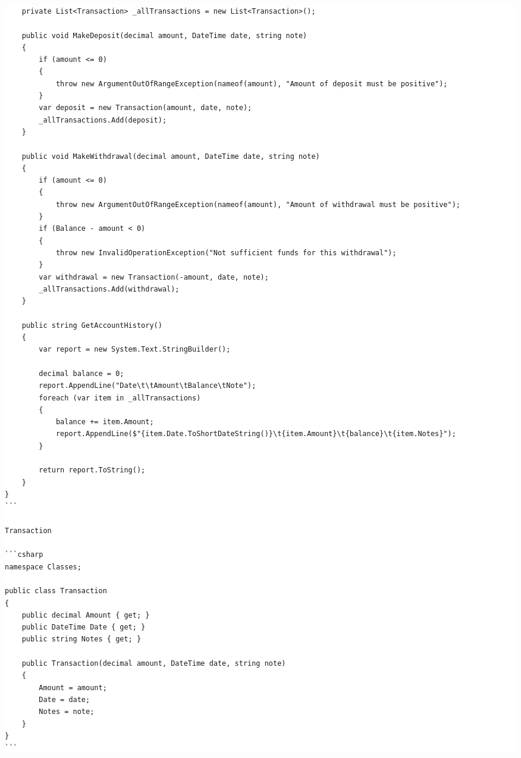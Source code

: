         private List<Transaction> _allTransactions = new List<Transaction>();

        public void MakeDeposit(decimal amount, DateTime date, string note)
        {
            if (amount <= 0)
            {
                throw new ArgumentOutOfRangeException(nameof(amount), "Amount of deposit must be positive");
            }
            var deposit = new Transaction(amount, date, note);
            _allTransactions.Add(deposit);
        }

        public void MakeWithdrawal(decimal amount, DateTime date, string note)
        {
            if (amount <= 0)
            {
                throw new ArgumentOutOfRangeException(nameof(amount), "Amount of withdrawal must be positive");
            }
            if (Balance - amount < 0)
            {
                throw new InvalidOperationException("Not sufficient funds for this withdrawal");
            }
            var withdrawal = new Transaction(-amount, date, note);
            _allTransactions.Add(withdrawal);
        }

        public string GetAccountHistory()
        {
            var report = new System.Text.StringBuilder();

            decimal balance = 0;
            report.AppendLine("Date\t\tAmount\tBalance\tNote");
            foreach (var item in _allTransactions)
            {
                balance += item.Amount;
                report.AppendLine($"{item.Date.ToShortDateString()}\t{item.Amount}\t{balance}\t{item.Notes}");
            }

            return report.ToString();
        }
    }
    ```

    Transaction

    ```csharp
    namespace Classes;

    public class Transaction
    {
        public decimal Amount { get; }
        public DateTime Date { get; }
        public string Notes { get; }

        public Transaction(decimal amount, DateTime date, string note)
        {
            Amount = amount;
            Date = date;
            Notes = note;
        }
    }
    ```
